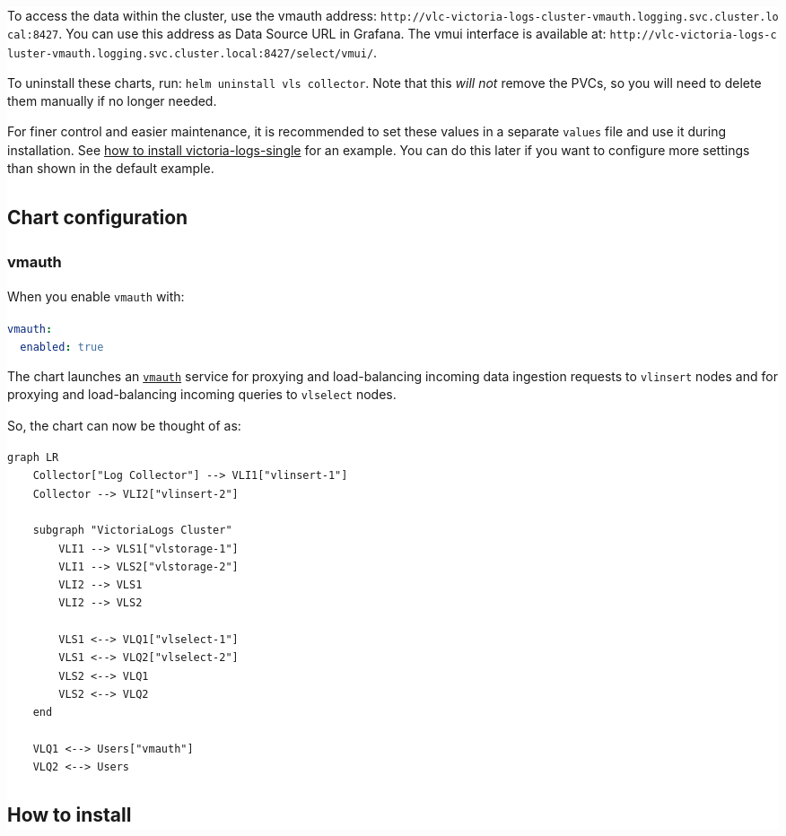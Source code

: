 To access the data within the cluster, use the vmauth address: `http://vlc-victoria-logs-cluster-vmauth.logging.svc.cluster.local:8427`.
You can use this address as Data Source URL in Grafana.
The vmui interface is available at: `http://vlc-victoria-logs-cluster-vmauth.logging.svc.cluster.local:8427/select/vmui/`.

To uninstall these charts, run: `helm uninstall vls collector`.
Note that this *will not* remove the PVCs, so you will need to delete them manually if no longer needed.

For finer control and easier maintenance, it is recommended to set these
values in a separate `values` file and use it during installation.
See [how to install victoria-logs-single](https://docs.victoriametrics.com/helm/victoria-logs-single/#install-victoria-logs-single-chart) for an example.
You can do this later if you want to configure more settings than shown in the default example.

## Chart configuration

### vmauth

When you enable `vmauth` with:

```yaml
vmauth:
  enabled: true
```

The chart launches an [`vmauth`](https://docs.victoriametrics.com/victoriametrics/vmauth/) service
for proxying and load-balancing incoming data ingestion requests to `vlinsert` nodes and for proxying and load-balancing incoming queries to `vlselect` nodes.

So, the chart can now be thought of as:

```mermaid
graph LR
    Collector["Log Collector"] --> VLI1["vlinsert-1"]
    Collector --> VLI2["vlinsert-2"]

    subgraph "VictoriaLogs Cluster"
        VLI1 --> VLS1["vlstorage-1"]
        VLI1 --> VLS2["vlstorage-2"]
        VLI2 --> VLS1
        VLI2 --> VLS2

        VLS1 <--> VLQ1["vlselect-1"]
        VLS1 <--> VLQ2["vlselect-2"]
        VLS2 <--> VLQ1
        VLS2 <--> VLQ2
    end

    VLQ1 <--> Users["vmauth"]
    VLQ2 <--> Users
```

## How to install
